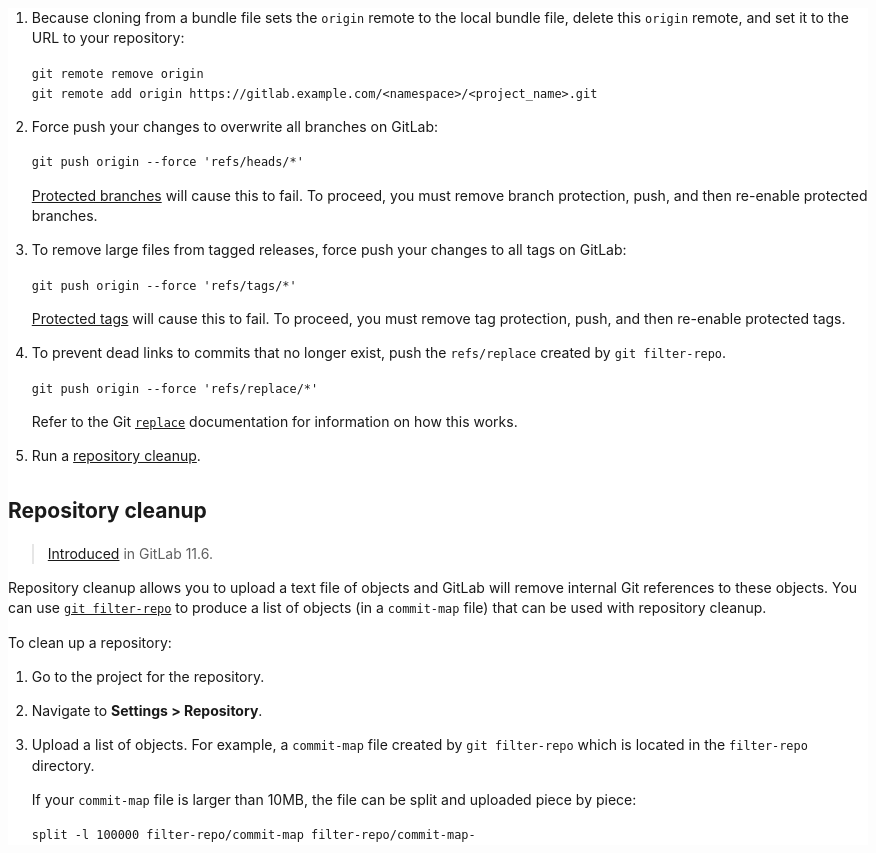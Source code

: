 1. Because cloning from a bundle file sets the `origin` remote to the local bundle file, delete this `origin` remote, and set it to the URL to your repository:

   ```shell
   git remote remove origin
   git remote add origin https://gitlab.example.com/<namespace>/<project_name>.git
   ```

1. Force push your changes to overwrite all branches on GitLab:

   ```shell
   git push origin --force 'refs/heads/*'
   ```

   [Protected branches](../protected_branches.md) will cause this to fail. To proceed, you must
   remove branch protection, push, and then re-enable protected branches.

1. To remove large files from tagged releases, force push your changes to all tags on GitLab:

   ```shell
   git push origin --force 'refs/tags/*'
   ```

   [Protected tags](../protected_tags.md) will cause this to fail. To proceed, you must remove tag
   protection, push, and then re-enable protected tags.

1. To prevent dead links to commits that no longer exist, push the `refs/replace` created by `git filter-repo`.

   ```shell
   git push origin --force 'refs/replace/*'
   ```

   Refer to the Git [`replace`](https://git-scm.com/book/en/v2/Git-Tools-Replace) documentation for information on how this works.

1. Run a [repository cleanup](#repository-cleanup).

## Repository cleanup

> [Introduced](https://gitlab.com/gitlab-org/gitlab-foss/-/issues/19376) in GitLab 11.6.

Repository cleanup allows you to upload a text file of objects and GitLab will remove internal Git
references to these objects. You can use
[`git filter-repo`](https://github.com/newren/git-filter-repo) to produce a list of objects (in a
`commit-map` file) that can be used with repository cleanup.

To clean up a repository:

1. Go to the project for the repository.
1. Navigate to **Settings > Repository**.
1. Upload a list of objects. For example, a `commit-map` file created by `git filter-repo` which is located in the
   `filter-repo` directory.

   If your `commit-map` file is larger than 10MB, the file can be split and uploaded piece by piece:

   ```shell
   split -l 100000 filter-repo/commit-map filter-repo/commit-map-
   ```
